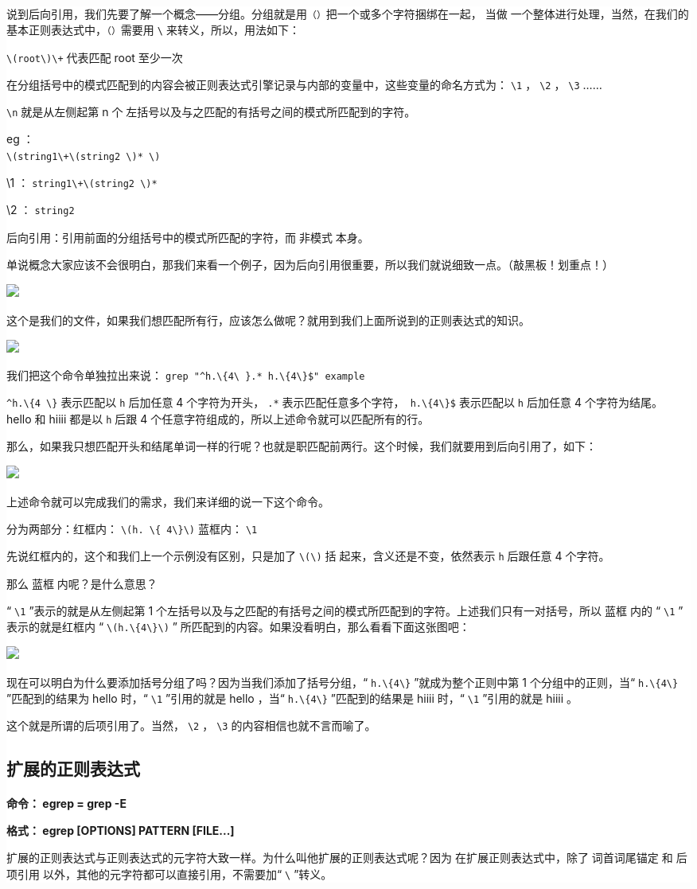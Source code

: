 说到后向引用，我们先要了解一个概念——分组。分组就是用`（）`把一个或多个字符捆绑在一起， 当做 一个整体进行处理，当然，在我们的基本正则表达式中，`（）`需要用 `\` 来转义，所以，用法如下：

`\(root\)\+`  代表匹配 root 至少一次

在分组括号中的模式匹配到的内容会被正则表达式引擎记录与内部的变量中，这些变量的命名方式为： `\1` ， `\2` ， `\3` ……

`\n` 就是从左侧起第 n 个 左括号以及与之匹配的有括号之间的模式所匹配到的字符。

eg ：   
`\(string1\+\(string2 \)* \)`

\1 ： `string1\+\(string2 \)*`

\2 ： `string2`

后向引用：引用前面的分组括号中的模式所匹配的字符，而 非模式 本身。

单说概念大家应该不会很明白，那我们来看一个例子，因为后向引用很重要，所以我们就说细致一点。（敲黑板！划重点！）

![][9]

这个是我们的文件，如果我们想匹配所有行，应该怎么做呢？就用到我们上面所说到的正则表达式的知识。

![][10]

我们把这个命令单独拉出来说： `grep "^h.\{4\ }.* h.\{4\}$" example`

`^h.\{4 \}` 表示匹配以 `h` 后加任意 4 个字符为开头， `.*` 表示匹配任意多个字符，` h.\{4\}$` 表示匹配以 `h` 后加任意 4 个字符为结尾。 hello 和 hiiii 都是以 `h` 后跟 4 个任意字符组成的，所以上述命令就可以匹配所有的行。

那么，如果我只想匹配开头和结尾单词一样的行呢？也就是职匹配前两行。这个时候，我们就要用到后向引用了，如下：

![][11]

上述命令就可以完成我们的需求，我们来详细的说一下这个命令。

分为两部分：红框内： `\(h. \{ 4\}\)`  蓝框内： `\1`

先说红框内的，这个和我们上一个示例没有区别，只是加了 `\(\)` 括 起来，含义还是不变，依然表示 `h` 后跟任意 4 个字符。

那么 蓝框 内呢？是什么意思？

“ `\1` ”表示的就是从左侧起第 1 个左括号以及与之匹配的有括号之间的模式所匹配到的字符。上述我们只有一对括号，所以 蓝框 内的 “ `\1` ” 表示的就是红框内 “ `\(h.\{4\}\)` ” 所匹配到的内容。如果没看明白，那么看看下面这张图吧：

![][12]

现在可以明白为什么要添加括号分组了吗？因为当我们添加了括号分组，“ `h.\{4\}` ”就成为整个正则中第 1 个分组中的正则，当“ `h.\{4\}` ”匹配到的结果为 hello 时，“ `\1` ”引用的就是 hello ，当“ `h.\{4\}` ”匹配到的结果是 hiiii 时，“ `\1` ”引用的就是 hiiii 。

这个就是所谓的后项引用了。当然， `\2` ， `\3` 的内容相信也就不言而喻了。

## 扩展的正则表达式 

**命令： egrep = grep -E**

**格式： egrep [OPTIONS] PATTERN [FILE...]**

扩展的正则表达式与正则表达式的元字符大致一样。为什么叫他扩展的正则表达式呢？因为 在扩展正则表达式中，除了 词首词尾锚定 和 后项引用 以外，其他的元字符都可以直接引用，不需要加“ `\` ”转义。


[0]: http://www.cnblogs.com/keerya/p/7307026.html
[1]: #_Toc489968228
[2]: #_Toc489968229
[3]: #_Toc489968230
[4]: #_Toc489968231
[5]: #_Toc489968232
[6]: #_Toc489968233
[7]: #_Toc489968234
[8]: #_Toc489968235
[9]: ../img/2092631496.png
[10]: ../img/982231790.png
[11]: ../img/1832960384.png
[12]: ../img/285303028.png